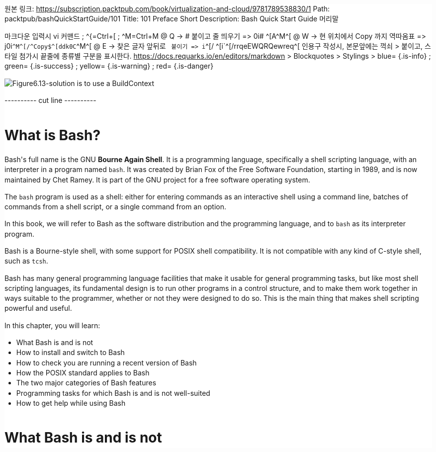 원본 링크: https://subscription.packtpub.com/book/virtualization-and-cloud/9781789538830/1
Path:
packtpub/bashQuickStartGuide/101
Title:
101 Preface
Short Description:
Bash Quick Start Guide 머리말

마크다운 입력시 vi 커맨드 ; ^{=Ctrl+[ ; ^M=Ctrl+M
@ Q -> # 붙이고 줄 띄우기 => 0i# ^[A^M^[
@ W -> 현 위치에서 Copy 까지 역따옴표 => j0i```^M^[/^Copy$^[ddk0C```^M^[
@ E -> 찾은 글자 앞뒤로 ` 붙이기 => i`^[/ ^[i`^[/rrqeEWQRQewreq^[
인용구 작성시, 본문앞에는 꺽쇠 > 붙이고, 스타일 첨가시 끝줄에 종류별 구분을 표시한다.
https://docs.requarks.io/en/editors/markdown > Blockquotes > Stylings >
blue= {.is-info} ; green= {.is-success} ; yellow= {.is-warning} ; red= {.is-danger}

![Figure6.13-solution is to use a BuildContext ](/flutter_cookbook_img/figure6.13-solution_is_to_use_a_buildcontext.webp)

---------- cut line ----------


# What is Bash?

Bash's full name is the GNU **Bourne Again Shell**. It is a programming language, specifically a shell scripting language, with an interpreter in a program named `bash`. It was created by Brian Fox of the Free Software Foundation, starting in 1989, and is now maintained by Chet Ramey. It is part of the GNU project for a free software operating system.

The `bash` program is used as a shell: either for entering commands as an interactive shell using a command line, batches of commands from a shell script, or a single command from an option.

In this book, we will refer to Bash as the software distribution and the programming language, and to `bash` as its interpreter program.

Bash is a Bourne-style shell, with some support for POSIX shell compatibility. It is not compatible with any kind of C-style shell, such as `tcsh`.

Bash has many general programming language facilities that make it usable for general programming tasks, but like most shell scripting languages, its fundamental design is to run other programs in a control structure, and to make them work together in ways suitable to the programmer, whether or not they were designed to do so. This is the main thing that makes shell scripting powerful and useful.

In this chapter, you will learn:

- What Bash is and is not
- How to install and switch to Bash
- How to check you are running a recent version of Bash
- How the POSIX standard applies to Bash
- The two major categories of Bash features
- Programming tasks for which Bash is and is not well-suited
- How to get help while using Bash

# What Bash is and is not
